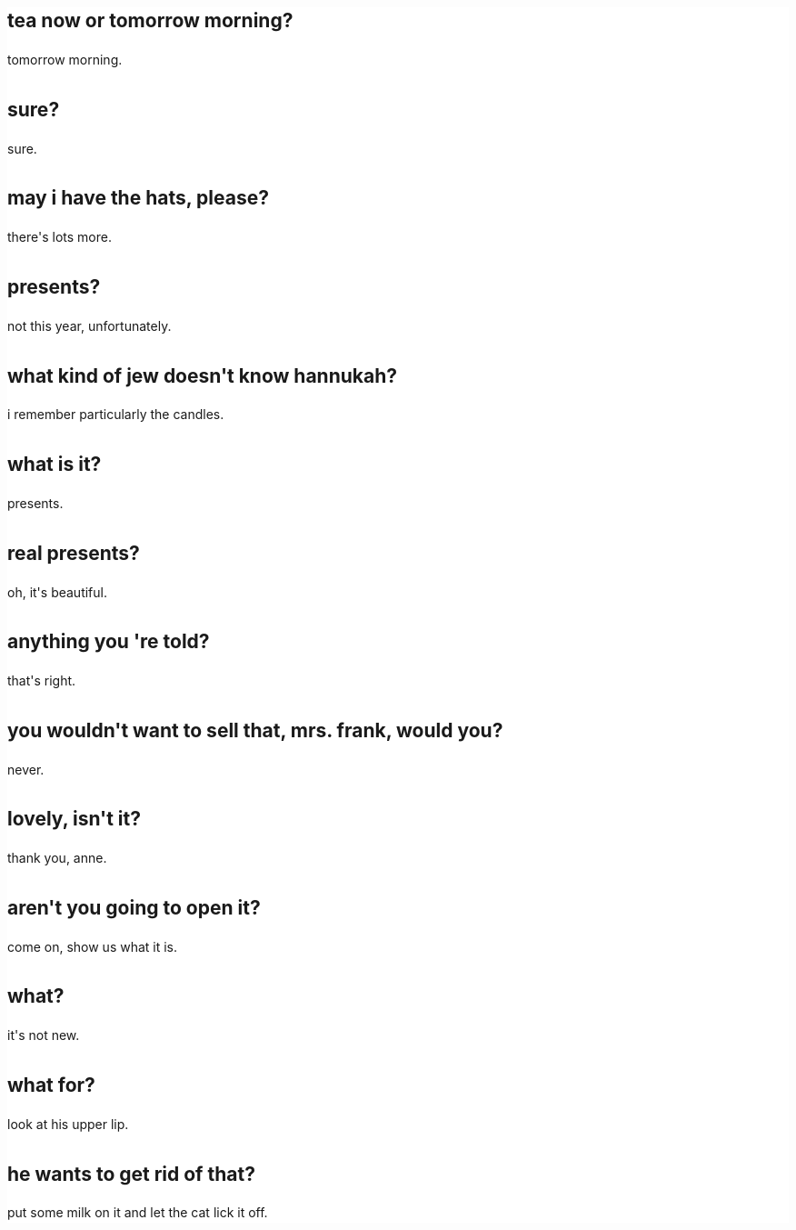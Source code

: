 ## tea now or tomorrow morning?
tomorrow morning.

## sure?
sure.

## may i have the hats, please?
there's lots more.

## presents?
not this year, unfortunately.

## what kind of jew doesn't know hannukah?
i remember particularly the candles.

## what is it?
presents.

## real presents?
oh, it's beautiful.

## anything you 're told?
that's right.

## you wouldn't want to sell that, mrs. frank, would you?
never.

## lovely, isn't it?
thank you, anne.

## aren't you going to open it?
come on, show us what it is.

## what?
it's not new.

## what for?
look at his upper lip.

## he wants to get rid of that?
put some milk on it and let the cat lick it off.

